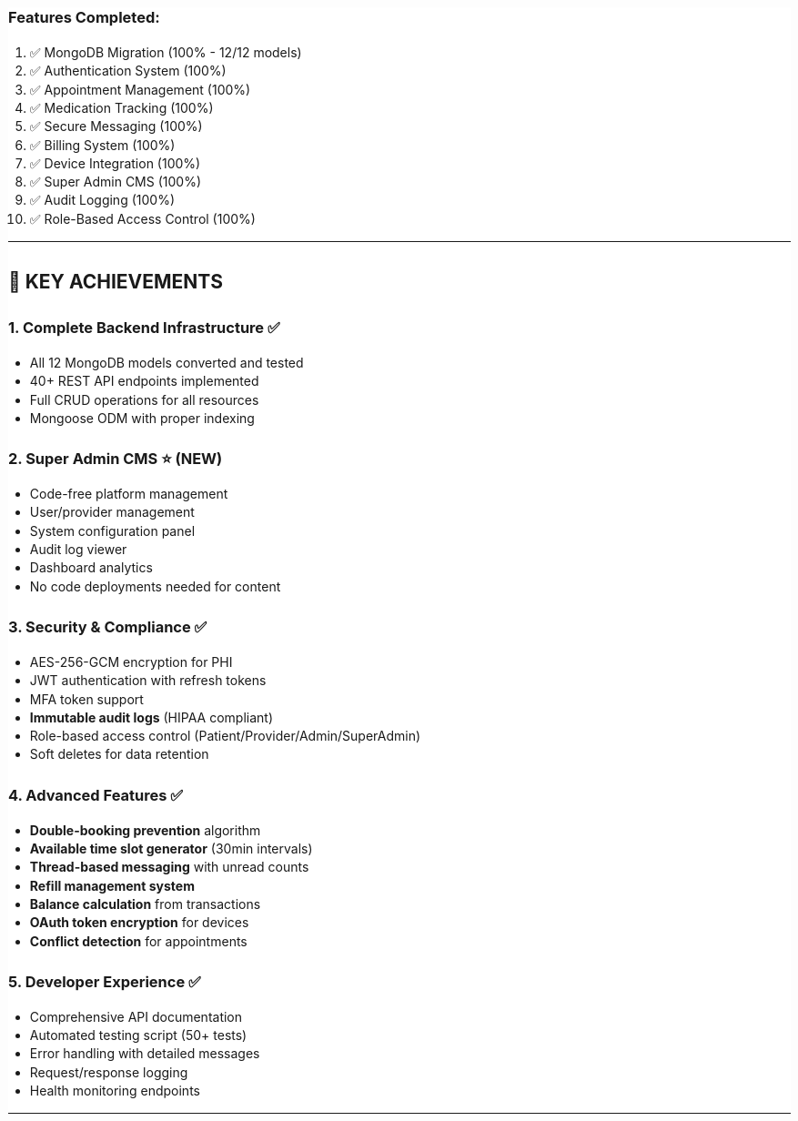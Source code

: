 ### Features Completed:
1. ✅ MongoDB Migration (100% - 12/12 models)
2. ✅ Authentication System (100%)
3. ✅ Appointment Management (100%)
4. ✅ Medication Tracking (100%)
5. ✅ Secure Messaging (100%)
6. ✅ Billing System (100%)
7. ✅ Device Integration (100%)
8. ✅ Super Admin CMS (100%)
9. ✅ Audit Logging (100%)
10. ✅ Role-Based Access Control (100%)

---

## 🎯 KEY ACHIEVEMENTS

### 1. Complete Backend Infrastructure ✅
- All 12 MongoDB models converted and tested
- 40+ REST API endpoints implemented
- Full CRUD operations for all resources
- Mongoose ODM with proper indexing

### 2. Super Admin CMS ⭐ (NEW)
- Code-free platform management
- User/provider management
- System configuration panel
- Audit log viewer
- Dashboard analytics
- No code deployments needed for content

### 3. Security & Compliance ✅
- AES-256-GCM encryption for PHI
- JWT authentication with refresh tokens
- MFA token support
- **Immutable audit logs** (HIPAA compliant)
- Role-based access control (Patient/Provider/Admin/SuperAdmin)
- Soft deletes for data retention

### 4. Advanced Features ✅
- **Double-booking prevention** algorithm
- **Available time slot generator** (30min intervals)
- **Thread-based messaging** with unread counts
- **Refill management system**
- **Balance calculation** from transactions
- **OAuth token encryption** for devices
- **Conflict detection** for appointments

### 5. Developer Experience ✅
- Comprehensive API documentation
- Automated testing script (50+ tests)
- Error handling with detailed messages
- Request/response logging
- Health monitoring endpoints

---
